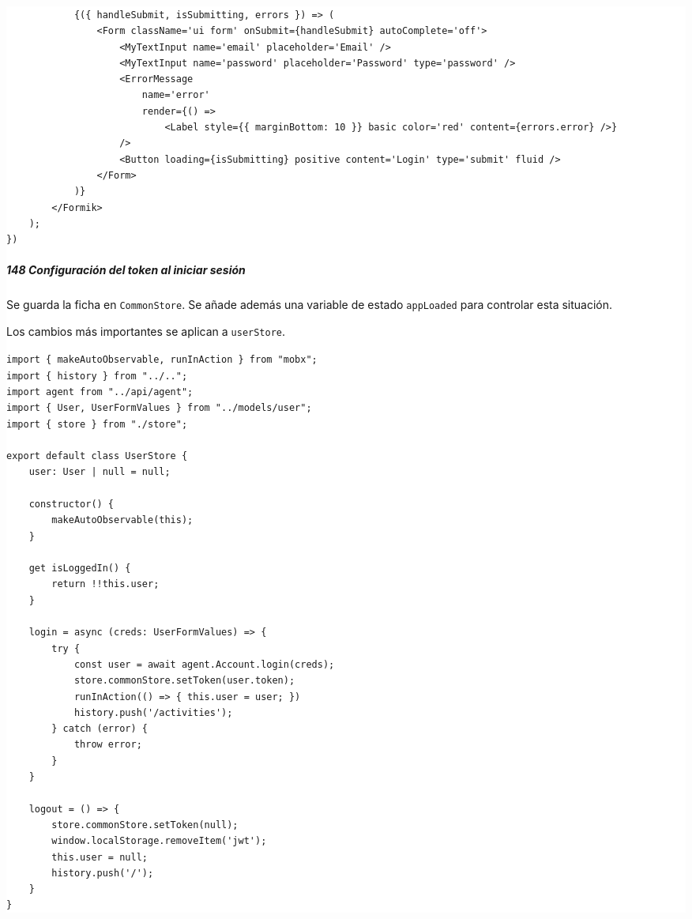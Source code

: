 ```tsx
            {({ handleSubmit, isSubmitting, errors }) => (
                <Form className='ui form' onSubmit={handleSubmit} autoComplete='off'>
                    <MyTextInput name='email' placeholder='Email' />
                    <MyTextInput name='password' placeholder='Password' type='password' />
                    <ErrorMessage
                        name='error'
                        render={() =>
                            <Label style={{ marginBottom: 10 }} basic color='red' content={errors.error} />}
                    />
                    <Button loading={isSubmitting} positive content='Login' type='submit' fluid />
                </Form>
            )}
        </Formik>
    );
})
```

##### 148 Configuración del token al iniciar sesión

Se guarda la ficha en `CommonStore`. Se añade además una variable de estado `appLoaded` para controlar esta situación.

Los cambios más importantes se aplican a `userStore`.

```tsx
import { makeAutoObservable, runInAction } from "mobx";
import { history } from "../..";
import agent from "../api/agent";
import { User, UserFormValues } from "../models/user";
import { store } from "./store";

export default class UserStore {
    user: User | null = null;

    constructor() {
        makeAutoObservable(this);
    }

    get isLoggedIn() {
        return !!this.user;
    }

    login = async (creds: UserFormValues) => {
        try {
            const user = await agent.Account.login(creds);
            store.commonStore.setToken(user.token);
            runInAction(() => { this.user = user; })
            history.push('/activities');
        } catch (error) {
            throw error;
        }
    }

    logout = () => {
        store.commonStore.setToken(null);
        window.localStorage.removeItem('jwt');
        this.user = null;
        history.push('/');
    }
}
```

